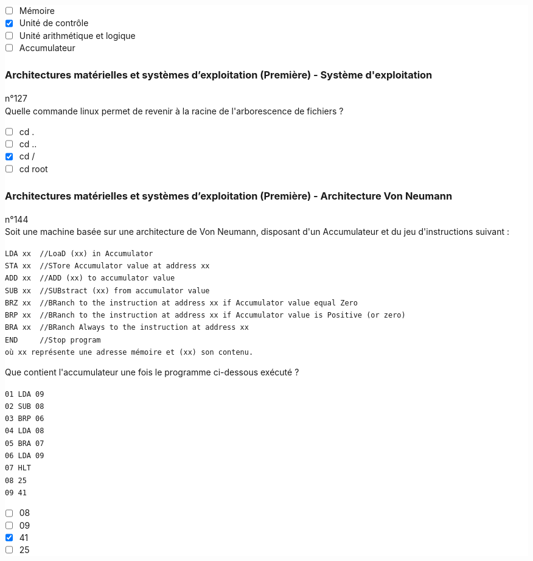 
- [ ] Mémoire
- [X] Unité de contrôle
- [ ] Unité arithmétique et logique
- [ ] Accumulateur

### Architectures matérielles et systèmes d’exploitation (Première) - Système d'exploitation
n°127
<br>
Quelle commande linux permet de revenir à la racine de l'arborescence de fichiers ?



- [ ] cd .
- [ ] cd ..
- [X] cd /
- [ ] cd root

### Architectures matérielles et systèmes d’exploitation (Première) - Architecture Von Neumann
n°144
<br>
Soit une machine basée sur une architecture de Von Neumann, disposant d'un Accumulateur et du jeu d'instructions suivant :<br>
```{.quiz}
LDA xx  //LoaD (xx) in Accumulator  
STA xx  //STore Accumulator value at address xx  
ADD xx  //ADD (xx) to accumulator value  
SUB xx  //SUBstract (xx) from accumulator value  
BRZ xx  //BRanch to the instruction at address xx if Accumulator value equal Zero  
BRP xx  //BRanch to the instruction at address xx if Accumulator value is Positive (or zero)  
BRA xx  //BRanch Always to the instruction at address xx   
END     //Stop program  
où xx représente une adresse mémoire et (xx) son contenu.  
```
Que contient l'accumulateur une fois le programme ci-dessous exécuté ?<br>
```{.quiz}
01 LDA 09  
02 SUB 08  
03 BRP 06  
04 LDA 08  
05 BRA 07  
06 LDA 09  
07 HLT  
08 25  
09 41  
```



- [ ] 08
- [ ] 09
- [X] 41
- [ ] 25
